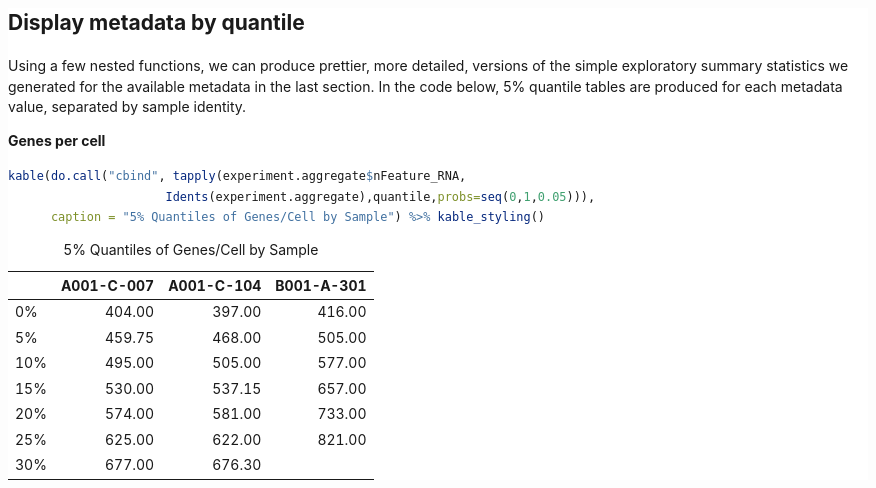 ## Display metadata by quantile

Using a few nested functions, we can produce prettier, more detailed, versions of the simple exploratory summary statistics we generated for the available metadata in the last section. In the code below, 5% quantile tables are produced for each metadata value, separated by sample identity.

**Genes per cell**

```r
kable(do.call("cbind", tapply(experiment.aggregate$nFeature_RNA, 
                      Idents(experiment.aggregate),quantile,probs=seq(0,1,0.05))),
      caption = "5% Quantiles of Genes/Cell by Sample") %>% kable_styling()
```

<table class="table" style="margin-left: auto; margin-right: auto;">
<caption>5% Quantiles of Genes/Cell by Sample</caption>
 <thead>
  <tr>
   <th style="text-align:left;">   </th>
   <th style="text-align:right;"> A001-C-007 </th>
   <th style="text-align:right;"> A001-C-104 </th>
   <th style="text-align:right;"> B001-A-301 </th>
  </tr>
 </thead>
<tbody>
  <tr>
   <td style="text-align:left;"> 0% </td>
   <td style="text-align:right;"> 404.00 </td>
   <td style="text-align:right;"> 397.00 </td>
   <td style="text-align:right;"> 416.00 </td>
  </tr>
  <tr>
   <td style="text-align:left;"> 5% </td>
   <td style="text-align:right;"> 459.75 </td>
   <td style="text-align:right;"> 468.00 </td>
   <td style="text-align:right;"> 505.00 </td>
  </tr>
  <tr>
   <td style="text-align:left;"> 10% </td>
   <td style="text-align:right;"> 495.00 </td>
   <td style="text-align:right;"> 505.00 </td>
   <td style="text-align:right;"> 577.00 </td>
  </tr>
  <tr>
   <td style="text-align:left;"> 15% </td>
   <td style="text-align:right;"> 530.00 </td>
   <td style="text-align:right;"> 537.15 </td>
   <td style="text-align:right;"> 657.00 </td>
  </tr>
  <tr>
   <td style="text-align:left;"> 20% </td>
   <td style="text-align:right;"> 574.00 </td>
   <td style="text-align:right;"> 581.00 </td>
   <td style="text-align:right;"> 733.00 </td>
  </tr>
  <tr>
   <td style="text-align:left;"> 25% </td>
   <td style="text-align:right;"> 625.00 </td>
   <td style="text-align:right;"> 622.00 </td>
   <td style="text-align:right;"> 821.00 </td>
  </tr>
  <tr>
   <td style="text-align:left;"> 30% </td>
   <td style="text-align:right;"> 677.00 </td>
   <td style="text-align:right;"> 676.30 </td>